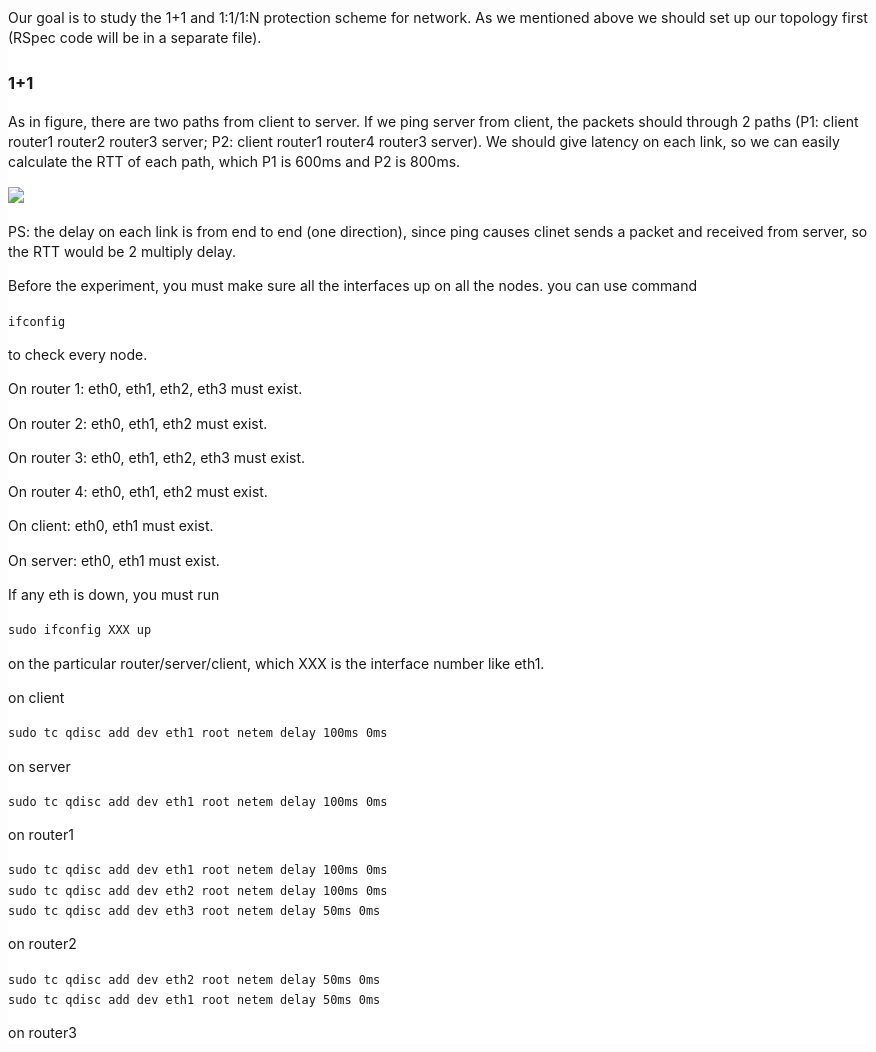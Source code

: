 Our goal is to study the 1+1 and 1:1/1:N protection scheme for network. As we mentioned above we should set up our topology first (RSpec code will be in a separate file).

### 1+1

As in figure, there are two paths from client to server. If we ping server from client, the packets should through 2 paths (P1: client  router1  router2  router3  server; P2: client  router1  router4 router3 server). We should give latency on each link, so we can easily calculate the RTT of each path, which P1 is 600ms and P2 is 800ms.

![](http://i.imgur.com/X1gYC8x.png)

PS: the delay on each link is from end to end (one direction), since ping causes clinet sends a packet and received from server, so the RTT would be 2 multiply delay.

Before the experiment, you must make sure all the interfaces up on all the nodes. you can use command

    ifconfig

to check every node.

On router 1: eth0, eth1, eth2, eth3 must exist.

On router 2: eth0, eth1, eth2 must exist.

On router 3: eth0, eth1, eth2, eth3 must exist.

On router 4: eth0, eth1, eth2 must exist.

On client: eth0, eth1 must exist.

On server: eth0, eth1 must exist.

If any eth is down, you must run

    sudo ifconfig XXX up

on the particular router/server/client, which XXX is the interface number like eth1.

on client

    sudo tc qdisc add dev eth1 root netem delay 100ms 0ms

on server 

    sudo tc qdisc add dev eth1 root netem delay 100ms 0ms

on router1

    sudo tc qdisc add dev eth1 root netem delay 100ms 0ms
    sudo tc qdisc add dev eth2 root netem delay 100ms 0ms
    sudo tc qdisc add dev eth3 root netem delay 50ms 0ms


on router2

    sudo tc qdisc add dev eth2 root netem delay 50ms 0ms
    sudo tc qdisc add dev eth1 root netem delay 50ms 0ms

on router3
